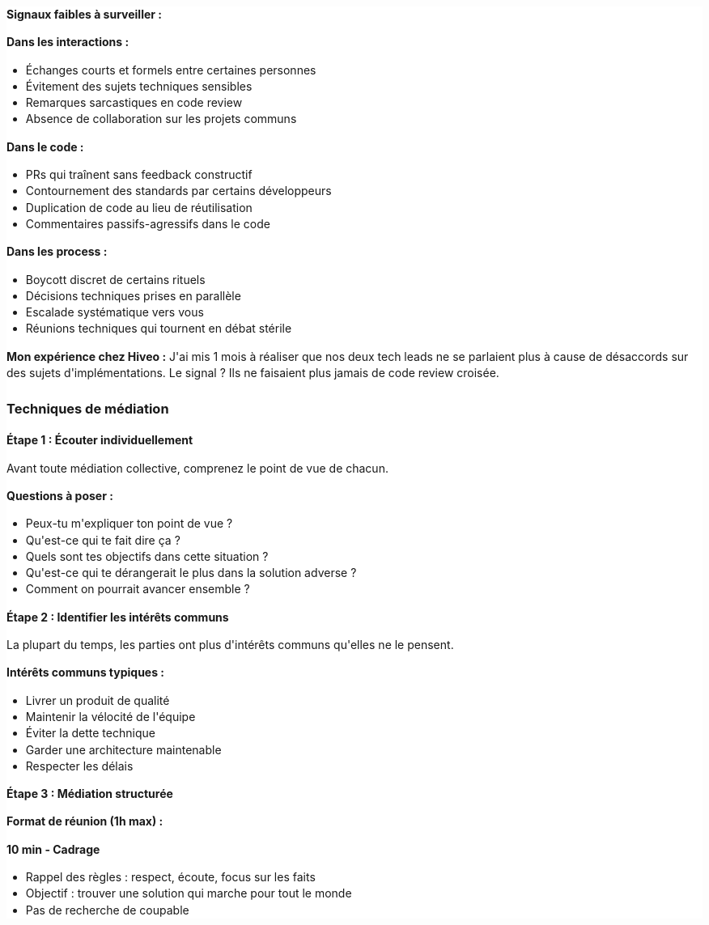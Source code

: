 **Signaux faibles à surveiller :**

**Dans les interactions :**
- Échanges courts et formels entre certaines personnes
- Évitement des sujets techniques sensibles
- Remarques sarcastiques en code review
- Absence de collaboration sur les projets communs

**Dans le code :**
- PRs qui traînent sans feedback constructif
- Contournement des standards par certains développeurs
- Duplication de code au lieu de réutilisation
- Commentaires passifs-agressifs dans le code

**Dans les process :**
- Boycott discret de certains rituels
- Décisions techniques prises en parallèle
- Escalade systématique vers vous
- Réunions techniques qui tournent en débat stérile

**Mon expérience chez Hiveo :** J'ai mis 1 mois à réaliser que nos deux tech leads ne se parlaient plus à cause de désaccords sur des sujets d'implémentations. Le signal ? Ils ne faisaient plus jamais de code review croisée.

### Techniques de médiation

**Étape 1 : Écouter individuellement**

Avant toute médiation collective, comprenez le point de vue de chacun.

**Questions à poser :**
- Peux-tu m'expliquer ton point de vue ?
- Qu'est-ce qui te fait dire ça ?
- Quels sont tes objectifs dans cette situation ?
- Qu'est-ce qui te dérangerait le plus dans la solution adverse ?
- Comment on pourrait avancer ensemble ?

**Étape 2 : Identifier les intérêts communs**

La plupart du temps, les parties ont plus d'intérêts communs qu'elles ne le pensent.

**Intérêts communs typiques :**
- Livrer un produit de qualité
- Maintenir la vélocité de l'équipe
- Éviter la dette technique
- Garder une architecture maintenable
- Respecter les délais

**Étape 3 : Médiation structurée**

**Format de réunion (1h max) :**

**10 min - Cadrage**
- Rappel des règles : respect, écoute, focus sur les faits
- Objectif : trouver une solution qui marche pour tout le monde
- Pas de recherche de coupable

